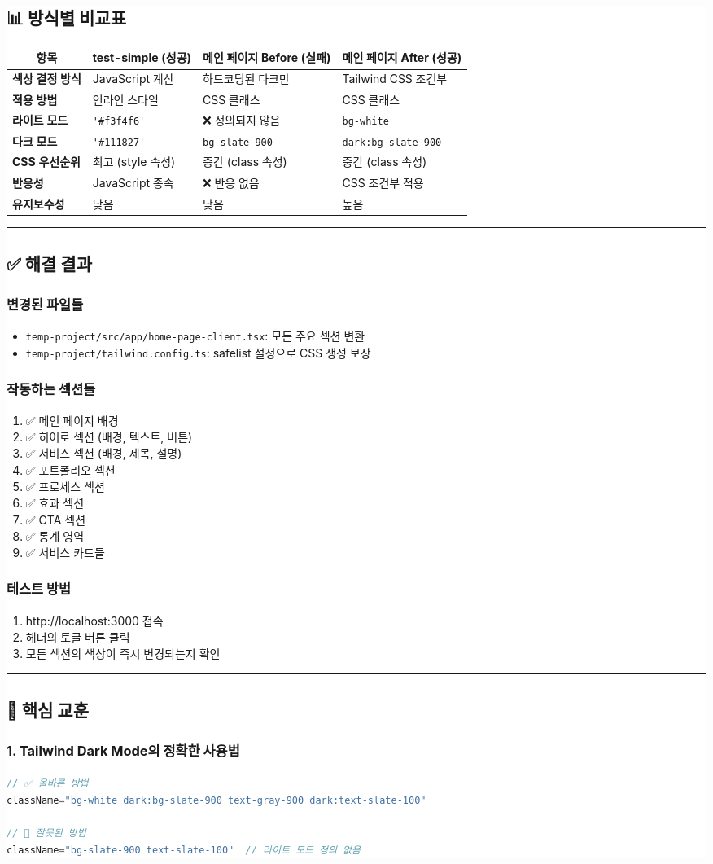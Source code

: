 ## 📊 방식별 비교표

| 항목 | test-simple (성공) | 메인 페이지 Before (실패) | 메인 페이지 After (성공) |
|------|-------------------|-------------------------|------------------------|
| **색상 결정 방식** | JavaScript 계산 | 하드코딩된 다크만 | Tailwind CSS 조건부 |
| **적용 방법** | 인라인 스타일 | CSS 클래스 | CSS 클래스 |
| **라이트 모드** | `'#f3f4f6'` | ❌ 정의되지 않음 | `bg-white` |
| **다크 모드** | `'#111827'` | `bg-slate-900` | `dark:bg-slate-900` |
| **CSS 우선순위** | 최고 (style 속성) | 중간 (class 속성) | 중간 (class 속성) |
| **반응성** | JavaScript 종속 | ❌ 반응 없음 | CSS 조건부 적용 |
| **유지보수성** | 낮음 | 낮음 | 높음 |

---

## ✅ 해결 결과

### 변경된 파일들
- `temp-project/src/app/home-page-client.tsx`: 모든 주요 섹션 변환
- `temp-project/tailwind.config.ts`: safelist 설정으로 CSS 생성 보장

### 작동하는 섹션들
1. ✅ 메인 페이지 배경
2. ✅ 히어로 섹션 (배경, 텍스트, 버튼)
3. ✅ 서비스 섹션 (배경, 제목, 설명)
4. ✅ 포트폴리오 섹션
5. ✅ 프로세스 섹션
6. ✅ 효과 섹션
7. ✅ CTA 섹션
8. ✅ 통계 영역
9. ✅ 서비스 카드들

### 테스트 방법
1. http://localhost:3000 접속
2. 헤더의 토글 버튼 클릭
3. 모든 섹션의 색상이 즉시 변경되는지 확인

---

## 🎯 핵심 교훈

### 1. Tailwind Dark Mode의 정확한 사용법
```typescript
// ✅ 올바른 방법
className="bg-white dark:bg-slate-900 text-gray-900 dark:text-slate-100"

// 🚫 잘못된 방법
className="bg-slate-900 text-slate-100"  // 라이트 모드 정의 없음
```
